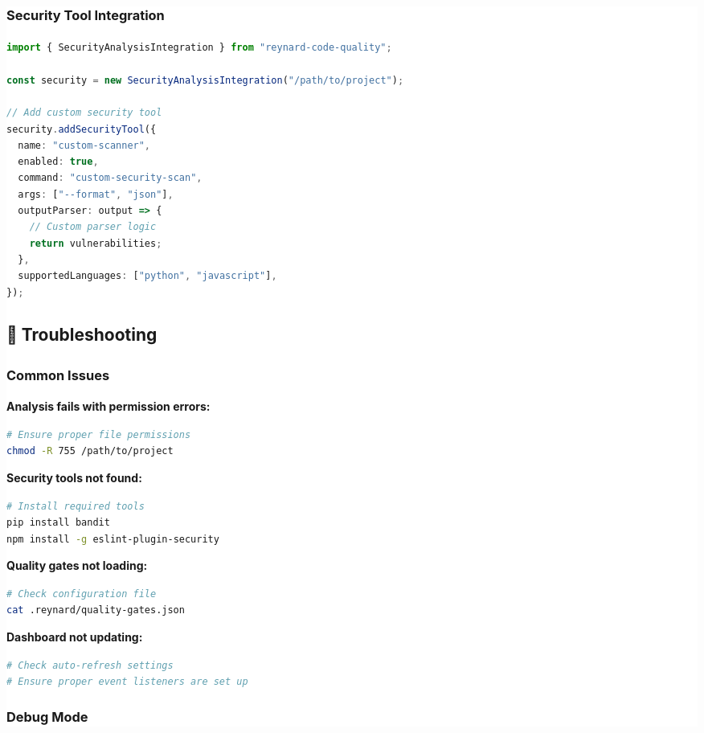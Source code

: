 ### Security Tool Integration

```typescript
import { SecurityAnalysisIntegration } from "reynard-code-quality";

const security = new SecurityAnalysisIntegration("/path/to/project");

// Add custom security tool
security.addSecurityTool({
  name: "custom-scanner",
  enabled: true,
  command: "custom-security-scan",
  args: ["--format", "json"],
  outputParser: output => {
    // Custom parser logic
    return vulnerabilities;
  },
  supportedLanguages: ["python", "javascript"],
});
```

## 🐛 Troubleshooting

### Common Issues

**Analysis fails with permission errors:**

```bash
# Ensure proper file permissions
chmod -R 755 /path/to/project
```

**Security tools not found:**

```bash
# Install required tools
pip install bandit
npm install -g eslint-plugin-security
```

**Quality gates not loading:**

```bash
# Check configuration file
cat .reynard/quality-gates.json
```

**Dashboard not updating:**

```bash
# Check auto-refresh settings
# Ensure proper event listeners are set up
```

### Debug Mode
